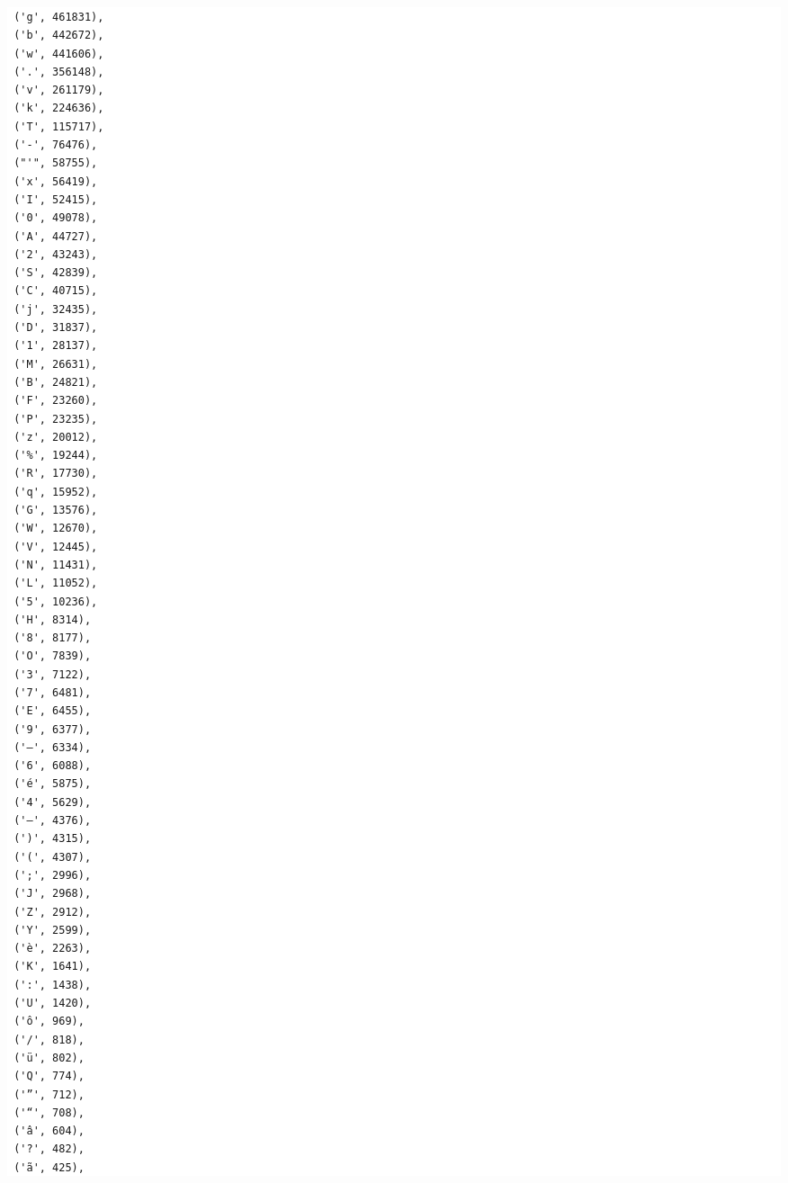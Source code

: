     ('g', 461831),
     ('b', 442672),
     ('w', 441606),
     ('.', 356148),
     ('v', 261179),
     ('k', 224636),
     ('T', 115717),
     ('-', 76476),
     ("'", 58755),
     ('x', 56419),
     ('I', 52415),
     ('0', 49078),
     ('A', 44727),
     ('2', 43243),
     ('S', 42839),
     ('C', 40715),
     ('j', 32435),
     ('D', 31837),
     ('1', 28137),
     ('M', 26631),
     ('B', 24821),
     ('F', 23260),
     ('P', 23235),
     ('z', 20012),
     ('%', 19244),
     ('R', 17730),
     ('q', 15952),
     ('G', 13576),
     ('W', 12670),
     ('V', 12445),
     ('N', 11431),
     ('L', 11052),
     ('5', 10236),
     ('H', 8314),
     ('8', 8177),
     ('O', 7839),
     ('3', 7122),
     ('7', 6481),
     ('E', 6455),
     ('9', 6377),
     ('–', 6334),
     ('6', 6088),
     ('é', 5875),
     ('4', 5629),
     ('—', 4376),
     (')', 4315),
     ('(', 4307),
     (';', 2996),
     ('J', 2968),
     ('Z', 2912),
     ('Y', 2599),
     ('è', 2263),
     ('K', 1641),
     (':', 1438),
     ('U', 1420),
     ('ô', 969),
     ('/', 818),
     ('ü', 802),
     ('Q', 774),
     ('”', 712),
     ('“', 708),
     ('â', 604),
     ('?', 482),
     ('ã', 425),
